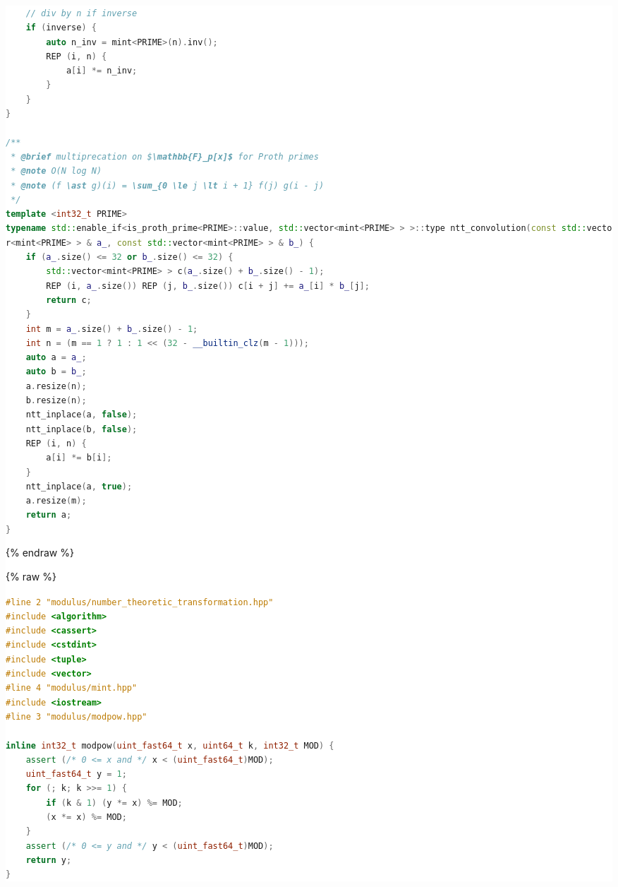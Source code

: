 ```cpp
    // div by n if inverse
    if (inverse) {
        auto n_inv = mint<PRIME>(n).inv();
        REP (i, n) {
            a[i] *= n_inv;
        }
    }
}

/**
 * @brief multiprecation on $\mathbb{F}_p[x]$ for Proth primes
 * @note O(N log N)
 * @note (f \ast g)(i) = \sum_{0 \le j \lt i + 1} f(j) g(i - j)
 */
template <int32_t PRIME>
typename std::enable_if<is_proth_prime<PRIME>::value, std::vector<mint<PRIME> > >::type ntt_convolution(const std::vector<mint<PRIME> > & a_, const std::vector<mint<PRIME> > & b_) {
    if (a_.size() <= 32 or b_.size() <= 32) {
        std::vector<mint<PRIME> > c(a_.size() + b_.size() - 1);
        REP (i, a_.size()) REP (j, b_.size()) c[i + j] += a_[i] * b_[j];
        return c;
    }
    int m = a_.size() + b_.size() - 1;
    int n = (m == 1 ? 1 : 1 << (32 - __builtin_clz(m - 1)));
    auto a = a_;
    auto b = b_;
    a.resize(n);
    b.resize(n);
    ntt_inplace(a, false);
    ntt_inplace(b, false);
    REP (i, n) {
        a[i] *= b[i];
    }
    ntt_inplace(a, true);
    a.resize(m);
    return a;
}

```
{% endraw %}

<a id="bundled"></a>
{% raw %}
```cpp
#line 2 "modulus/number_theoretic_transformation.hpp"
#include <algorithm>
#include <cassert>
#include <cstdint>
#include <tuple>
#include <vector>
#line 4 "modulus/mint.hpp"
#include <iostream>
#line 3 "modulus/modpow.hpp"

inline int32_t modpow(uint_fast64_t x, uint64_t k, int32_t MOD) {
    assert (/* 0 <= x and */ x < (uint_fast64_t)MOD);
    uint_fast64_t y = 1;
    for (; k; k >>= 1) {
        if (k & 1) (y *= x) %= MOD;
        (x *= x) %= MOD;
    }
    assert (/* 0 <= y and */ y < (uint_fast64_t)MOD);
    return y;
}
```